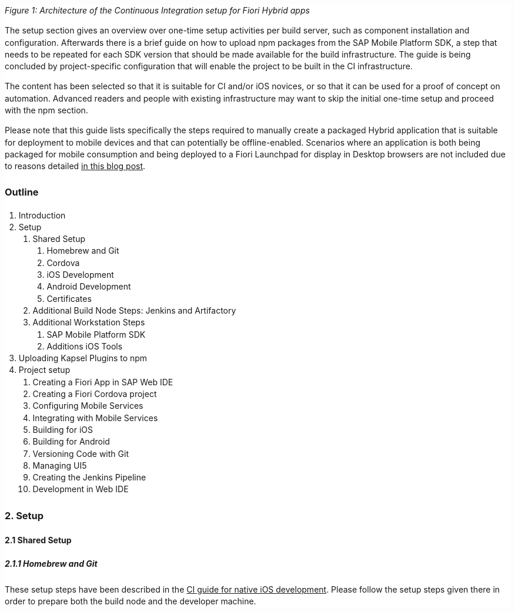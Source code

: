 *Figure 1: Architecture of the Continuous Integration setup for Fiori Hybrid apps*

The setup section gives an overview over one-time setup activities per build server, such as component installation and configuration. Afterwards there is a brief guide on how to upload npm packages from the SAP Mobile Platform SDK, a step that needs to be repeated for each SDK version that should be made available for the build infrastructure. The guide is being concluded by project-specific configuration that will enable the project to be built in the CI infrastructure.

The content has been selected so that it is suitable for CI and/or iOS novices, or so that it can be used for a proof of concept on automation. Advanced readers and people with existing infrastructure may want to skip the initial one-time setup and proceed with the npm section.

Please note that this guide lists specifically the steps required to manually create a packaged Hybrid application that is suitable for deployment to mobile devices and that can potentially be offline-enabled. Scenarios where an application is both being packaged for mobile consumption and being deployed to a Fiori Launchpad for display in Desktop browsers are not included due to reasons detailed [in this blog post](https://blogs.sap.com/2018/01/19/mobile-app-development-hybrid-vs.-native/).

### Outline
1. Introduction
1. Setup
    1. Shared Setup
        1. Homebrew and Git
        1. Cordova
        1. iOS Development
        1. Android Development
        1. Certificates
    1. Additional Build Node Steps: Jenkins and Artifactory
    1. Additional Workstation Steps
        1. SAP Mobile Platform SDK
        1. Additions iOS Tools
1. Uploading Kapsel Plugins to npm
1. Project setup
	  1. Creating a Fiori App in SAP Web IDE
    1. Creating a Fiori Cordova project
	  1. Configuring Mobile Services
	  1. Integrating with Mobile Services
    1. Building for iOS
    1. Building for Android
    1. Versioning Code with Git
    1. Managing UI5
	  1. Creating the Jenkins Pipeline
    1. Development in Web IDE

### 2. Setup

#### 2.1 Shared Setup

##### 2.1.1 Homebrew and Git

These setup steps have been described in the [CI guide for native iOS development](https://www.sap.com/developer/tutorials/ci-best-practices-mobile-ios.html). Please follow the setup steps given there in order to prepare both the build node and the developer machine.
